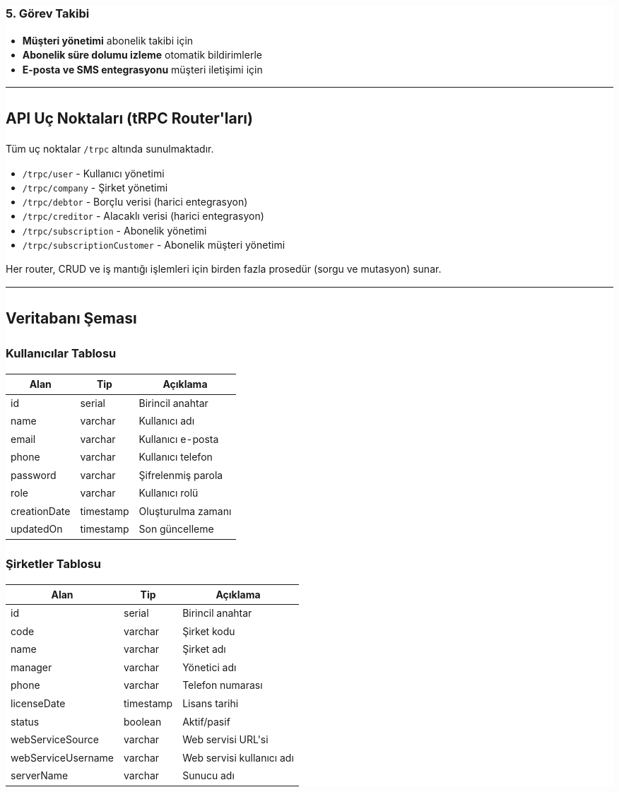 ### 5. Görev Takibi

- **Müşteri yönetimi** abonelik takibi için
- **Abonelik süre dolumu izleme** otomatik bildirimlerle
- **E-posta ve SMS entegrasyonu** müşteri iletişimi için

---

## API Uç Noktaları (tRPC Router'ları)

Tüm uç noktalar `/trpc` altında sunulmaktadır.

- `/trpc/user` - Kullanıcı yönetimi
- `/trpc/company` - Şirket yönetimi
- `/trpc/debtor` - Borçlu verisi (harici entegrasyon)
- `/trpc/creditor` - Alacaklı verisi (harici entegrasyon)
- `/trpc/subscription` - Abonelik yönetimi
- `/trpc/subscriptionCustomer` - Abonelik müşteri yönetimi

Her router, CRUD ve iş mantığı işlemleri için birden fazla prosedür (sorgu ve mutasyon) sunar.

---

## Veritabanı Şeması

### Kullanıcılar Tablosu

| Alan         | Tip       | Açıklama           |
| ------------ | --------- | ------------------ |
| id           | serial    | Birincil anahtar   |
| name         | varchar   | Kullanıcı adı      |
| email        | varchar   | Kullanıcı e-posta  |
| phone        | varchar   | Kullanıcı telefon  |
| password     | varchar   | Şifrelenmiş parola |
| role         | varchar   | Kullanıcı rolü     |
| creationDate | timestamp | Oluşturulma zamanı |
| updatedOn    | timestamp | Son güncelleme     |

### Şirketler Tablosu

| Alan               | Tip       | Açıklama                  |
| ------------------ | --------- | ------------------------- |
| id                 | serial    | Birincil anahtar          |
| code               | varchar   | Şirket kodu               |
| name               | varchar   | Şirket adı                |
| manager            | varchar   | Yönetici adı              |
| phone              | varchar   | Telefon numarası          |
| licenseDate        | timestamp | Lisans tarihi             |
| status             | boolean   | Aktif/pasif               |
| webServiceSource   | varchar   | Web servisi URL'si        |
| webServiceUsername | varchar   | Web servisi kullanıcı adı |
| serverName         | varchar   | Sunucu adı                |